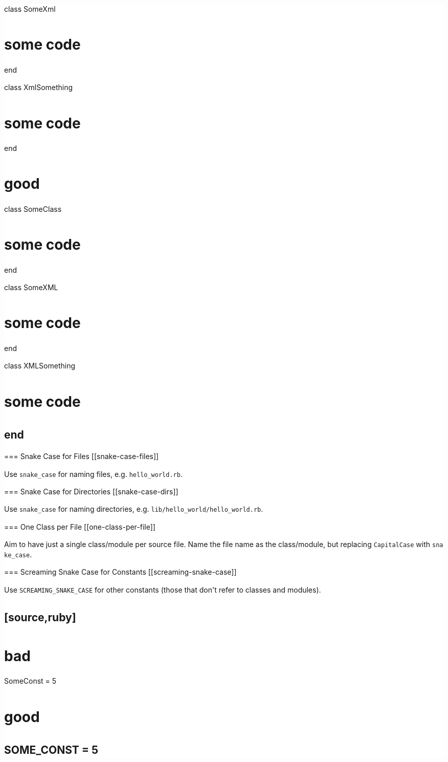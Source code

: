 class SomeXml
  # some code
end

class XmlSomething
  # some code
end

# good
class SomeClass
  # some code
end

class SomeXML
  # some code
end

class XMLSomething
  # some code
end
----

=== Snake Case for Files [[snake-case-files]]

Use `snake_case` for naming files, e.g. `hello_world.rb`.

=== Snake Case for Directories [[snake-case-dirs]]

Use `snake_case` for naming directories, e.g. `lib/hello_world/hello_world.rb`.

=== One Class per File [[one-class-per-file]]

Aim to have just a single class/module per source file.
Name the file name as the class/module, but replacing `CapitalCase` with `snake_case`.

=== Screaming Snake Case for Constants [[screaming-snake-case]]

Use `SCREAMING_SNAKE_CASE` for other constants (those that don't refer to classes and modules).

[source,ruby]
----
# bad
SomeConst = 5

# good
SOME_CONST = 5
----
